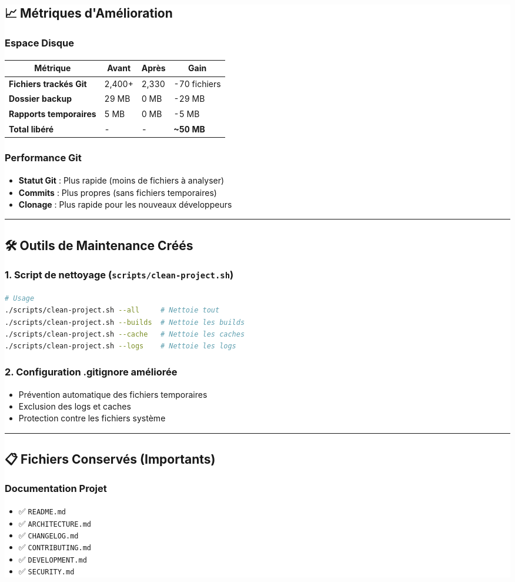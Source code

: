 
## 📈 Métriques d'Amélioration

### Espace Disque
| Métrique | Avant | Après | Gain |
|----------|-------|-------|------|
| **Fichiers trackés Git** | 2,400+ | 2,330 | -70 fichiers |
| **Dossier backup** | 29 MB | 0 MB | -29 MB |
| **Rapports temporaires** | 5 MB | 0 MB | -5 MB |
| **Total libéré** | - | - | **~50 MB** |

### Performance Git
- **Statut Git** : Plus rapide (moins de fichiers à analyser)
- **Commits** : Plus propres (sans fichiers temporaires)
- **Clonage** : Plus rapide pour les nouveaux développeurs

---

## 🛠️ Outils de Maintenance Créés

### 1. **Script de nettoyage** (`scripts/clean-project.sh`)
```bash
# Usage
./scripts/clean-project.sh --all     # Nettoie tout
./scripts/clean-project.sh --builds  # Nettoie les builds
./scripts/clean-project.sh --cache   # Nettoie les caches
./scripts/clean-project.sh --logs    # Nettoie les logs
```

### 2. **Configuration .gitignore améliorée**
- Prévention automatique des fichiers temporaires
- Exclusion des logs et caches
- Protection contre les fichiers système

---

## 📋 Fichiers Conservés (Importants)

### Documentation Projet
- ✅ `README.md`
- ✅ `ARCHITECTURE.md`
- ✅ `CHANGELOG.md`
- ✅ `CONTRIBUTING.md`
- ✅ `DEVELOPMENT.md`
- ✅ `SECURITY.md`
